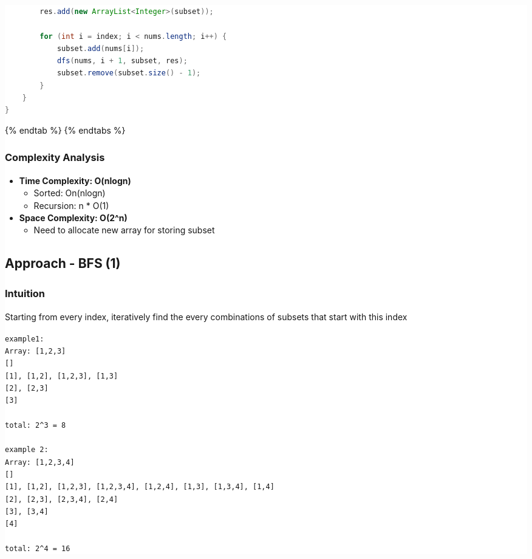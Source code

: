 ```java
        res.add(new ArrayList<Integer>(subset));
        
        for (int i = index; i < nums.length; i++) {
            subset.add(nums[i]);
            dfs(nums, i + 1, subset, res);
            subset.remove(subset.size() - 1);
        }
    }
}
```
{% endtab %}
{% endtabs %}

### Complexity Analysis

* **Time Complexity: O\(nlogn\)**
  * Sorted: On\(nlogn\)
  * Recursion: n \* O\(1\)
* **Space Complexity: O\(2^n\)**
  * Need to allocate new array for storing subset



## Approach - BFS \(1\)

### Intuition

Starting from every index, iteratively find the every combinations of subsets that start with this index

```text
example1: 
Array: [1,2,3]
[]
[1], [1,2], [1,2,3], [1,3]
[2], [2,3]
[3]

total: 2^3 = 8

example 2:
Array: [1,2,3,4]
[]
[1], [1,2], [1,2,3], [1,2,3,4], [1,2,4], [1,3], [1,3,4], [1,4]
[2], [2,3], [2,3,4], [2,4]
[3], [3,4]
[4]

total: 2^4 = 16
```
